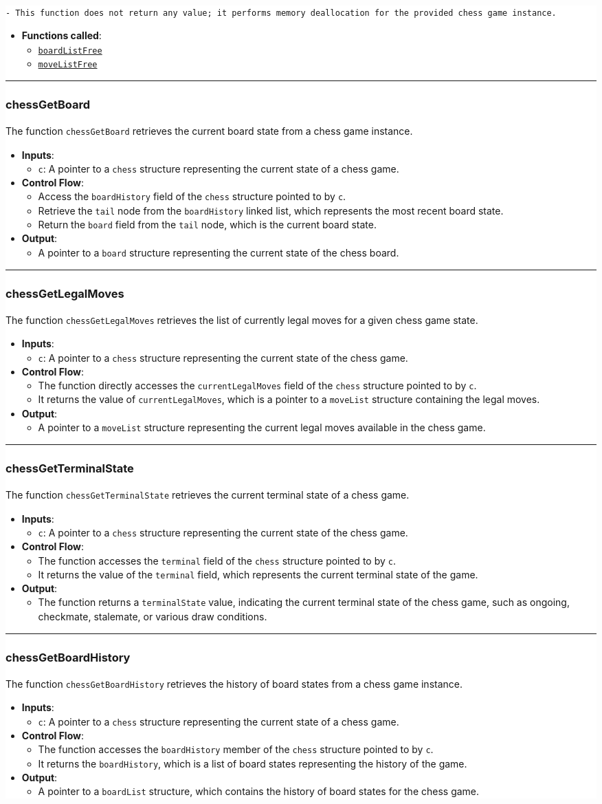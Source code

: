     - This function does not return any value; it performs memory deallocation for the provided chess game instance.
- **Functions called**:
    - [`boardListFree`](boardlist.c.driver.md#boardListFree)
    - [`moveListFree`](movelist.c.driver.md#moveListFree)


---
### chessGetBoard
The function `chessGetBoard` retrieves the current board state from a chess game instance.
- **Inputs**:
    - `c`: A pointer to a `chess` structure representing the current state of a chess game.
- **Control Flow**:
    - Access the `boardHistory` field of the `chess` structure pointed to by `c`.
    - Retrieve the `tail` node from the `boardHistory` linked list, which represents the most recent board state.
    - Return the `board` field from the `tail` node, which is the current board state.
- **Output**:
    - A pointer to a `board` structure representing the current state of the chess board.


---
### chessGetLegalMoves
The function `chessGetLegalMoves` retrieves the list of currently legal moves for a given chess game state.
- **Inputs**:
    - `c`: A pointer to a `chess` structure representing the current state of the chess game.
- **Control Flow**:
    - The function directly accesses the `currentLegalMoves` field of the `chess` structure pointed to by `c`.
    - It returns the value of `currentLegalMoves`, which is a pointer to a `moveList` structure containing the legal moves.
- **Output**:
    - A pointer to a `moveList` structure representing the current legal moves available in the chess game.


---
### chessGetTerminalState
The function `chessGetTerminalState` retrieves the current terminal state of a chess game.
- **Inputs**:
    - `c`: A pointer to a `chess` structure representing the current state of the chess game.
- **Control Flow**:
    - The function accesses the `terminal` field of the `chess` structure pointed to by `c`.
    - It returns the value of the `terminal` field, which represents the current terminal state of the game.
- **Output**:
    - The function returns a `terminalState` value, indicating the current terminal state of the chess game, such as ongoing, checkmate, stalemate, or various draw conditions.


---
### chessGetBoardHistory
The function `chessGetBoardHistory` retrieves the history of board states from a chess game instance.
- **Inputs**:
    - `c`: A pointer to a `chess` structure representing the current state of a chess game.
- **Control Flow**:
    - The function accesses the `boardHistory` member of the `chess` structure pointed to by `c`.
    - It returns the `boardHistory`, which is a list of board states representing the history of the game.
- **Output**:
    - A pointer to a `boardList` structure, which contains the history of board states for the chess game.